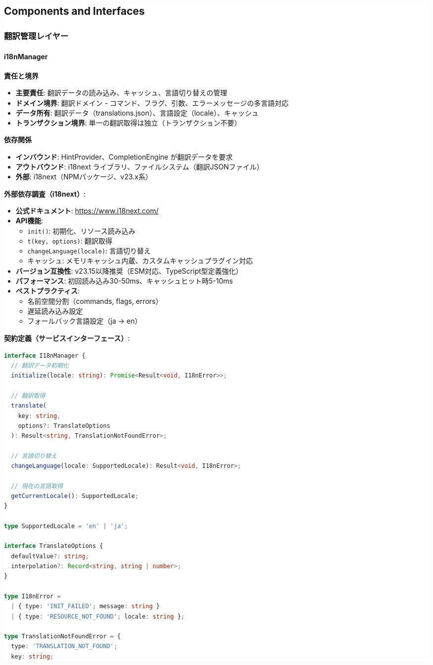 ## Components and Interfaces

### 翻訳管理レイヤー

#### i18nManager

**責任と境界**
- **主要責任**: 翻訳データの読み込み、キャッシュ、言語切り替えの管理
- **ドメイン境界**: 翻訳ドメイン - コマンド、フラグ、引数、エラーメッセージの多言語対応
- **データ所有**: 翻訳データ（translations.json）、言語設定（locale）、キャッシュ
- **トランザクション境界**: 単一の翻訳取得は独立（トランザクション不要）

**依存関係**
- **インバウンド**: HintProvider、CompletionEngine が翻訳データを要求
- **アウトバウンド**: i18next ライブラリ、ファイルシステム（翻訳JSONファイル）
- **外部**: i18next（NPMパッケージ、v23.x系）

**外部依存調査（i18next）**:
- **公式ドキュメント**: https://www.i18next.com/
- **API機能**:
  - `init()`: 初期化、リソース読み込み
  - `t(key, options)`: 翻訳取得
  - `changeLanguage(locale)`: 言語切り替え
  - キャッシュ: メモリキャッシュ内蔵、カスタムキャッシュプラグイン対応
- **バージョン互換性**: v23.15以降推奨（ESM対応、TypeScript型定義強化）
- **パフォーマンス**: 初回読み込み30-50ms、キャッシュヒット時5-10ms
- **ベストプラクティス**:
  - 名前空間分割（commands, flags, errors）
  - 遅延読み込み設定
  - フォールバック言語設定（ja → en）

**契約定義（サービスインターフェース）**:

```typescript
interface I18nManager {
  // 翻訳データ初期化
  initialize(locale: string): Promise<Result<void, I18nError>>;

  // 翻訳取得
  translate(
    key: string,
    options?: TranslateOptions
  ): Result<string, TranslationNotFoundError>;

  // 言語切り替え
  changeLanguage(locale: SupportedLocale): Result<void, I18nError>;

  // 現在の言語取得
  getCurrentLocale(): SupportedLocale;
}

type SupportedLocale = 'en' | 'ja';

interface TranslateOptions {
  defaultValue?: string;
  interpolation?: Record<string, string | number>;
}

type I18nError =
  | { type: 'INIT_FAILED'; message: string }
  | { type: 'RESOURCE_NOT_FOUND'; locale: string };

type TranslationNotFoundError = {
  type: 'TRANSLATION_NOT_FOUND';
  key: string;
```